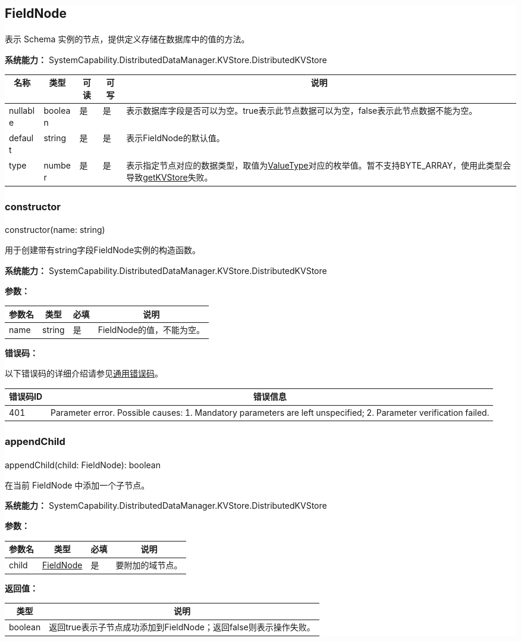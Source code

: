 
## FieldNode

表示 Schema 实例的节点，提供定义存储在数据库中的值的方法。

**系统能力：** SystemCapability.DistributedDataManager.KVStore.DistributedKVStore

| 名称     | 类型    | 可读 | 可写 | 说明                           |
| -------- | ------- | ---- | ---- | ------------------------------ |
| nullable | boolean | 是   | 是   | 表示数据库字段是否可以为空。true表示此节点数据可以为空，false表示此节点数据不能为空。|
| default  | string  | 是   | 是   | 表示FieldNode的默认值。        |
| type     | number  | 是   | 是   | 表示指定节点对应的数据类型，取值为[ValueType](#valuetype)对应的枚举值。暂不支持BYTE_ARRAY，使用此类型会导致[getKVStore](#getkvstore)失败。|

### constructor

constructor(name: string)

用于创建带有string字段FieldNode实例的构造函数。

**系统能力：** SystemCapability.DistributedDataManager.KVStore.DistributedKVStore

**参数：**

| 参数名 | 类型 | 必填 | 说明            |
| ------ | -------- | ---- | --------------- |
| name   | string   | 是   | FieldNode的值，不能为空。 |

**错误码：**

以下错误码的详细介绍请参见[通用错误码](../errorcode-universal.md)。

| **错误码ID** | **错误信息**                                |
| ------------ | ------------------------------------------- |
| 401          | Parameter error. Possible causes: 1. Mandatory parameters are left unspecified; 2. Parameter verification failed.  |

### appendChild

appendChild(child: FieldNode): boolean

在当前 FieldNode 中添加一个子节点。

**系统能力：** SystemCapability.DistributedDataManager.KVStore.DistributedKVStore

**参数：**

| 参数名 | 类型                | 必填 | 说明             |
| ------ | ----------------------- | ---- | ---------------- |
| child  | [FieldNode](#fieldnode) | 是   | 要附加的域节点。 |

**返回值：**

| 类型    | 说明                                                         |
| ------- | ------------------------------------------------------------ |
| boolean | 返回true表示子节点成功添加到FieldNode；返回false则表示操作失败。 |
